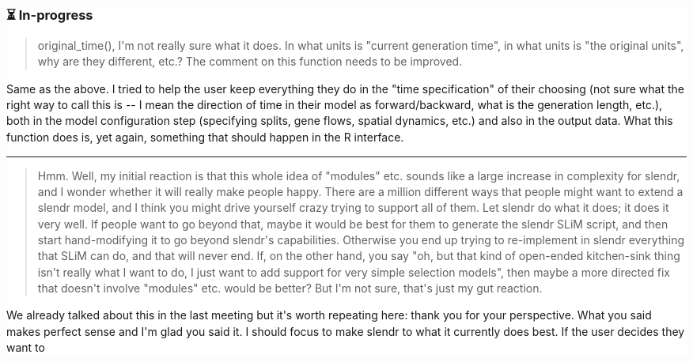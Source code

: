 
### ⏳ In-progress

> original_time(), I'm not really sure what it does.  In what units is "current generation time", in what units is "the original units", why are they different, etc.?  The comment on this function needs to be improved.

Same as the above. I tried to help the user keep everything they do in the "time specification" of their choosing (not sure what the right way to call this is -- I mean the direction of time in their model as forward/backward, what is the generation length, etc.), both in the model configuration step (specifying splits, gene flows, spatial dynamics, etc.) and also in the output data. What this function does is, yet again, something that should happen in the R interface.

---

> Hmm.  Well, my initial reaction is that this whole idea of "modules" etc. sounds like a large increase in complexity for slendr, and I wonder whether it will really make people happy.  There are a million different ways that people might want to extend a slendr model, and I think you might drive yourself crazy trying to support all of them.  Let slendr do what it does; it does it very well.  If people want to go beyond that, maybe it would be best for them to generate the slendr SLiM script, and then start hand-modifying it to go beyond slendr's capabilities.  Otherwise you end up trying to re-implement in slendr everything that SLiM can do, and that will never end.  If, on the other hand, you say "oh, but that kind of open-ended kitchen-sink thing isn't really what I want to do, I just want to add support for very simple selection models", then maybe a more directed fix that doesn't involve "modules" etc. would be better?  But I'm not sure, that's just my gut reaction.

We already talked about this in the last meeting but it's worth repeating here: thank you for your perspective. What you said makes perfect sense and I'm glad you said it. I should focus to make slendr to what it currently does best. If the user decides they want to
